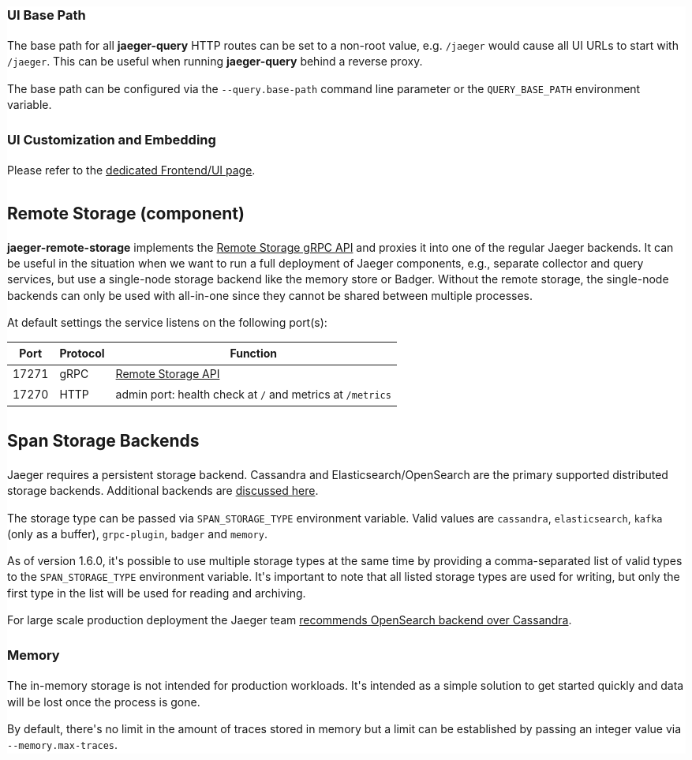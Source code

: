 ### UI Base Path

The base path for all **jaeger-query** HTTP routes can be set to a non-root value, e.g. `/jaeger` would cause all UI URLs to start with `/jaeger`. This can be useful when running **jaeger-query** behind a reverse proxy.

The base path can be configured via the `--query.base-path` command line parameter or the `QUERY_BASE_PATH` environment variable.

### UI Customization and Embedding

Please refer to the [dedicated Frontend/UI page](../frontend-ui/).

## Remote Storage (component)

**jaeger-remote-storage** implements the [Remote Storage gRPC API][storage.proto] and proxies it into one of the regular Jaeger backends. It can be useful in the situation when we want to run a full deployment of Jaeger components, e.g., separate collector and query services, but use a single-node storage backend like the memory store or Badger. Without the remote storage, the single-node backends can only be used with all-in-one since they cannot be shared between multiple processes.

At default settings the service listens on the following port(s):

Port  | Protocol | Function
----- | -------  | ---
17271 | gRPC     | [Remote Storage API][storage.proto]
17270 | HTTP     | admin port: health check at `/` and metrics at `/metrics`

## Span Storage Backends

Jaeger requires a persistent storage backend. Cassandra and Elasticsearch/OpenSearch are the primary supported distributed storage backends. Additional backends are [discussed here](https://github.com/jaegertracing/jaeger/issues/638).

The storage type can be passed via `SPAN_STORAGE_TYPE` environment variable. Valid values are `cassandra`, `elasticsearch`, `kafka` (only as a buffer), `grpc-plugin`, `badger` and `memory`.

As of version 1.6.0, it's possible to use multiple storage types at the same time by providing a comma-separated list of valid types to the `SPAN_STORAGE_TYPE` environment variable. It's important to note that all listed storage types are used for writing, but only the first type in the list will be used for reading and archiving.

For large scale production deployment the Jaeger team [recommends OpenSearch backend over Cassandra](../faq/#what-is-the-recommended-storage-backend).

### Memory

The in-memory storage is not intended for production workloads. It's intended as a simple solution to get started quickly and
data will be lost once the process is gone.

By default, there's no limit in the amount of traces stored in memory but a limit can be established by passing an
integer value via `--memory.max-traces`.


[cqlsh]: https://cassandra.apache.org/doc/latest/cassandra/managing/tools/cqlsh.html
[zipkin-thrift]: https://github.com/jaegertracing/jaeger-idl/blob/master/thrift/zipkincore.thrift
[jaeger-thrift]: https://github.com/jaegertracing/jaeger-idl/blob/master/thrift/jaeger.thrift
[thriftrw]: https://www.npmjs.com/package/thriftrw
[storage.proto]: https://github.com/jaegertracing/jaeger/blob/v1.38.0/plugin/storage/grpc/proto/storage.proto